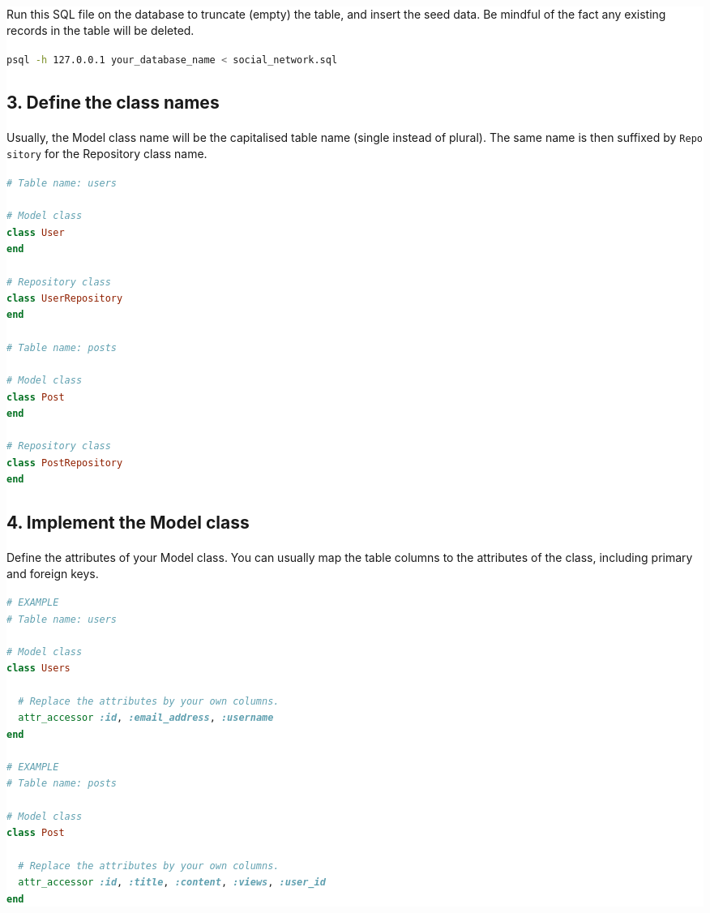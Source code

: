 Run this SQL file on the database to truncate (empty) the table, and insert the seed data. Be mindful of the fact any existing records in the table will be deleted.

```bash
psql -h 127.0.0.1 your_database_name < social_network.sql
```

## 3. Define the class names

Usually, the Model class name will be the capitalised table name (single instead of plural). The same name is then suffixed by `Repository` for the Repository class name.

```ruby
# Table name: users

# Model class
class User
end

# Repository class
class UserRepository
end

# Table name: posts

# Model class
class Post
end

# Repository class
class PostRepository
end
```

## 4. Implement the Model class

Define the attributes of your Model class. You can usually map the table columns to the attributes of the class, including primary and foreign keys.

```ruby
# EXAMPLE
# Table name: users

# Model class
class Users

  # Replace the attributes by your own columns.
  attr_accessor :id, :email_address, :username
end

# EXAMPLE
# Table name: posts

# Model class
class Post

  # Replace the attributes by your own columns.
  attr_accessor :id, :title, :content, :views, :user_id
end
```
